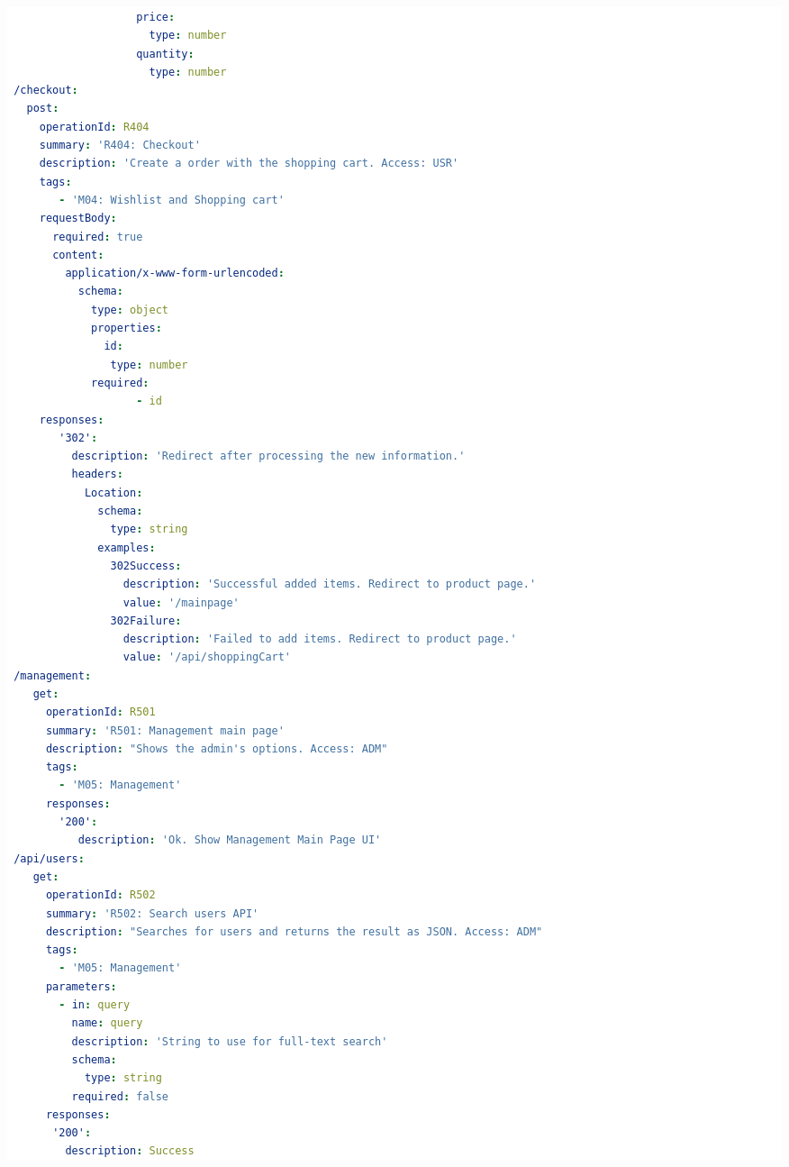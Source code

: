 ```yaml
                    price:
                      type: number
                    quantity:
                      type: number
 /checkout:
   post:
     operationId: R404
     summary: 'R404: Checkout'
     description: 'Create a order with the shopping cart. Access: USR'
     tags:
        - 'M04: Wishlist and Shopping cart'
     requestBody:
       required: true
       content:
         application/x-www-form-urlencoded:
           schema:
             type: object
             properties:
               id:
                type: number
             required:
                    - id
     responses:
        '302':
          description: 'Redirect after processing the new information.'
          headers:
            Location:
              schema:
                type: string
              examples:
                302Success:
                  description: 'Successful added items. Redirect to product page.'
                  value: '/mainpage'
                302Failure:
                  description: 'Failed to add items. Redirect to product page.'
                  value: '/api/shoppingCart'
 /management:
    get:
      operationId: R501
      summary: 'R501: Management main page'
      description: "Shows the admin's options. Access: ADM"
      tags:
        - 'M05: Management'
      responses:
        '200':
           description: 'Ok. Show Management Main Page UI' 
 /api/users:
    get:
      operationId: R502
      summary: 'R502: Search users API'
      description: "Searches for users and returns the result as JSON. Access: ADM"
      tags:
        - 'M05: Management'
      parameters:
        - in: query
          name: query
          description: 'String to use for full-text search'
          schema:
            type: string
          required: false  
      responses:
       '200':
         description: Success
```